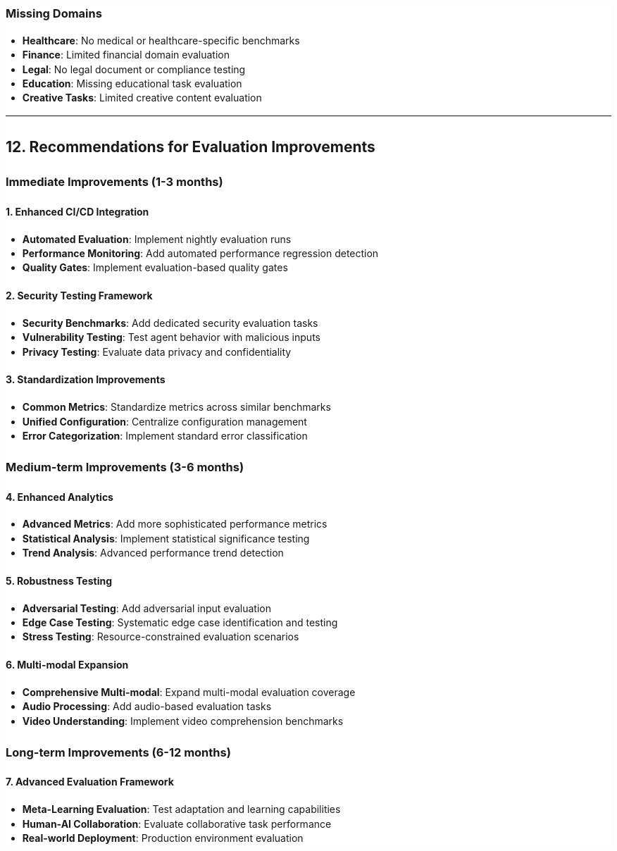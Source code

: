 ### Missing Domains
- **Healthcare**: No medical or healthcare-specific benchmarks
- **Finance**: Limited financial domain evaluation
- **Legal**: No legal document or compliance testing
- **Education**: Missing educational task evaluation
- **Creative Tasks**: Limited creative content evaluation

---

## 12. Recommendations for Evaluation Improvements

### Immediate Improvements (1-3 months)

#### 1. Enhanced CI/CD Integration
- **Automated Evaluation**: Implement nightly evaluation runs
- **Performance Monitoring**: Add automated performance regression detection
- **Quality Gates**: Implement evaluation-based quality gates

#### 2. Security Testing Framework
- **Security Benchmarks**: Add dedicated security evaluation tasks
- **Vulnerability Testing**: Test agent behavior with malicious inputs
- **Privacy Testing**: Evaluate data privacy and confidentiality

#### 3. Standardization Improvements
- **Common Metrics**: Standardize metrics across similar benchmarks
- **Unified Configuration**: Centralize configuration management
- **Error Categorization**: Implement standard error classification

### Medium-term Improvements (3-6 months)

#### 4. Enhanced Analytics
- **Advanced Metrics**: Add more sophisticated performance metrics
- **Statistical Analysis**: Implement statistical significance testing
- **Trend Analysis**: Advanced performance trend detection

#### 5. Robustness Testing
- **Adversarial Testing**: Add adversarial input evaluation
- **Edge Case Testing**: Systematic edge case identification and testing
- **Stress Testing**: Resource-constrained evaluation scenarios

#### 6. Multi-modal Expansion
- **Comprehensive Multi-modal**: Expand multi-modal evaluation coverage
- **Audio Processing**: Add audio-based evaluation tasks
- **Video Understanding**: Implement video comprehension benchmarks

### Long-term Improvements (6-12 months)

#### 7. Advanced Evaluation Framework
- **Meta-Learning Evaluation**: Test adaptation and learning capabilities
- **Human-AI Collaboration**: Evaluate collaborative task performance
- **Real-world Deployment**: Production environment evaluation
